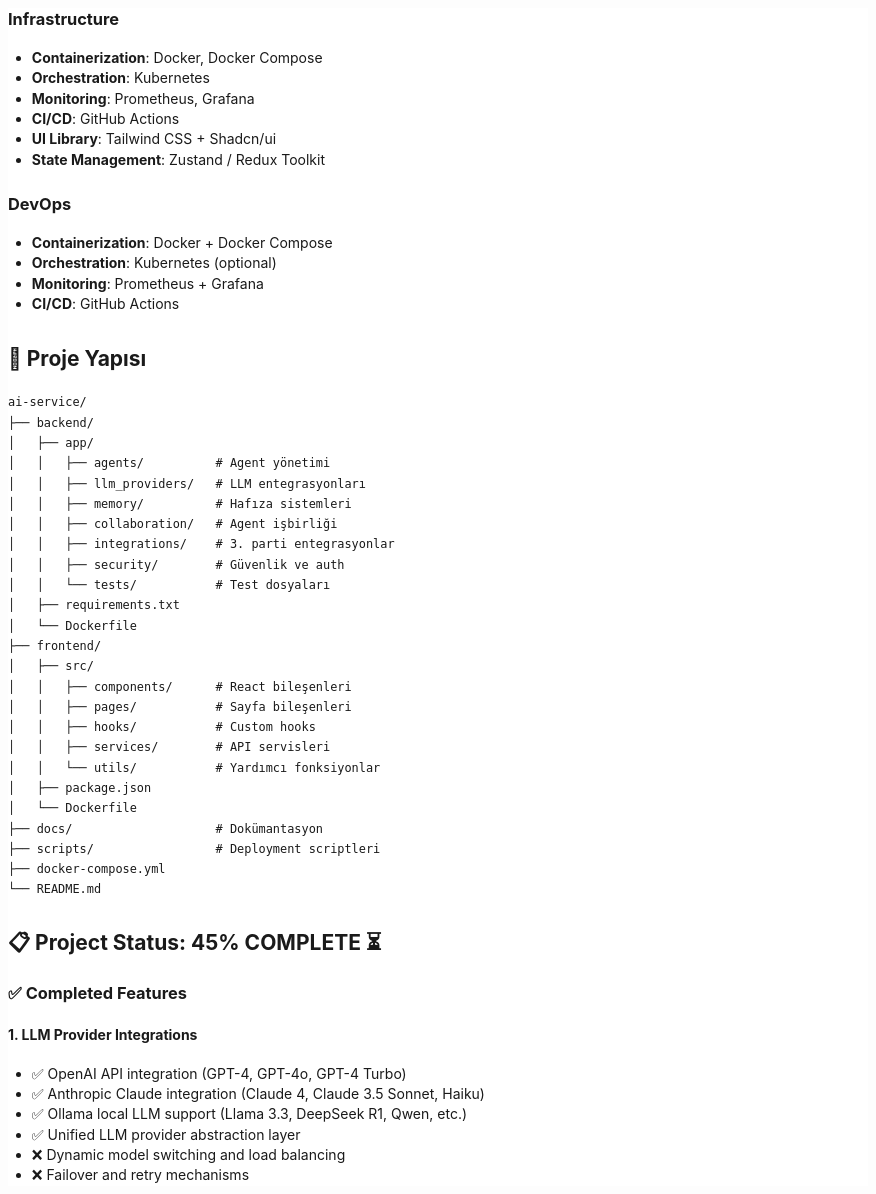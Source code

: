 ### Infrastructure
- **Containerization**: Docker, Docker Compose
- **Orchestration**: Kubernetes
- **Monitoring**: Prometheus, Grafana
- **CI/CD**: GitHub Actions
- **UI Library**: Tailwind CSS + Shadcn/ui
- **State Management**: Zustand / Redux Toolkit

### DevOps
- **Containerization**: Docker + Docker Compose
- **Orchestration**: Kubernetes (optional)
- **Monitoring**: Prometheus + Grafana
- **CI/CD**: GitHub Actions

## 📁 Proje Yapısı

```
ai-service/
├── backend/
│   ├── app/
│   │   ├── agents/          # Agent yönetimi
│   │   ├── llm_providers/   # LLM entegrasyonları
│   │   ├── memory/          # Hafıza sistemleri
│   │   ├── collaboration/   # Agent işbirliği
│   │   ├── integrations/    # 3. parti entegrasyonlar
│   │   ├── security/        # Güvenlik ve auth
│   │   └── tests/           # Test dosyaları
│   ├── requirements.txt
│   └── Dockerfile
├── frontend/
│   ├── src/
│   │   ├── components/      # React bileşenleri
│   │   ├── pages/           # Sayfa bileşenleri
│   │   ├── hooks/           # Custom hooks
│   │   ├── services/        # API servisleri
│   │   └── utils/           # Yardımcı fonksiyonlar
│   ├── package.json
│   └── Dockerfile
├── docs/                    # Dokümantasyon
├── scripts/                 # Deployment scriptleri
├── docker-compose.yml
└── README.md
```

## 📋 Project Status: 45% COMPLETE ⏳

### ✅ Completed Features

#### 1. LLM Provider Integrations
- ✅ OpenAI API integration (GPT-4, GPT-4o, GPT-4 Turbo)
- ✅ Anthropic Claude integration (Claude 4, Claude 3.5 Sonnet, Haiku)
- ✅ Ollama local LLM support (Llama 3.3, DeepSeek R1, Qwen, etc.)
- ✅ Unified LLM provider abstraction layer
- ❌ Dynamic model switching and load balancing
- ❌ Failover and retry mechanisms
